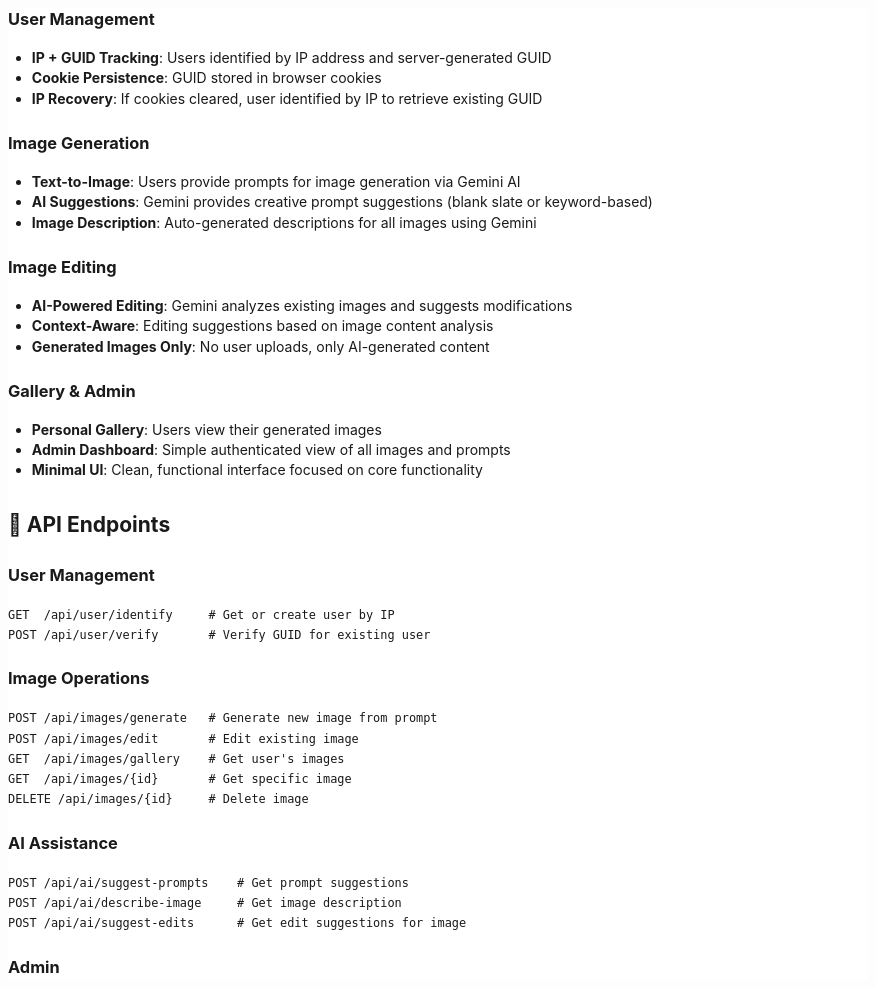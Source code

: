### User Management

- **IP + GUID Tracking**: Users identified by IP address and server-generated GUID
- **Cookie Persistence**: GUID stored in browser cookies
- **IP Recovery**: If cookies cleared, user identified by IP to retrieve existing GUID

### Image Generation

- **Text-to-Image**: Users provide prompts for image generation via Gemini AI
- **AI Suggestions**: Gemini provides creative prompt suggestions (blank slate or keyword-based)
- **Image Description**: Auto-generated descriptions for all images using Gemini

### Image Editing

- **AI-Powered Editing**: Gemini analyzes existing images and suggests modifications
- **Context-Aware**: Editing suggestions based on image content analysis
- **Generated Images Only**: No user uploads, only AI-generated content

### Gallery & Admin

- **Personal Gallery**: Users view their generated images
- **Admin Dashboard**: Simple authenticated view of all images and prompts
- **Minimal UI**: Clean, functional interface focused on core functionality

## 📡 API Endpoints

### User Management

```
GET  /api/user/identify     # Get or create user by IP
POST /api/user/verify       # Verify GUID for existing user
```

### Image Operations

```
POST /api/images/generate   # Generate new image from prompt
POST /api/images/edit       # Edit existing image
GET  /api/images/gallery    # Get user's images
GET  /api/images/{id}       # Get specific image
DELETE /api/images/{id}     # Delete image
```

### AI Assistance

```
POST /api/ai/suggest-prompts    # Get prompt suggestions
POST /api/ai/describe-image     # Get image description
POST /api/ai/suggest-edits      # Get edit suggestions for image
```

### Admin
